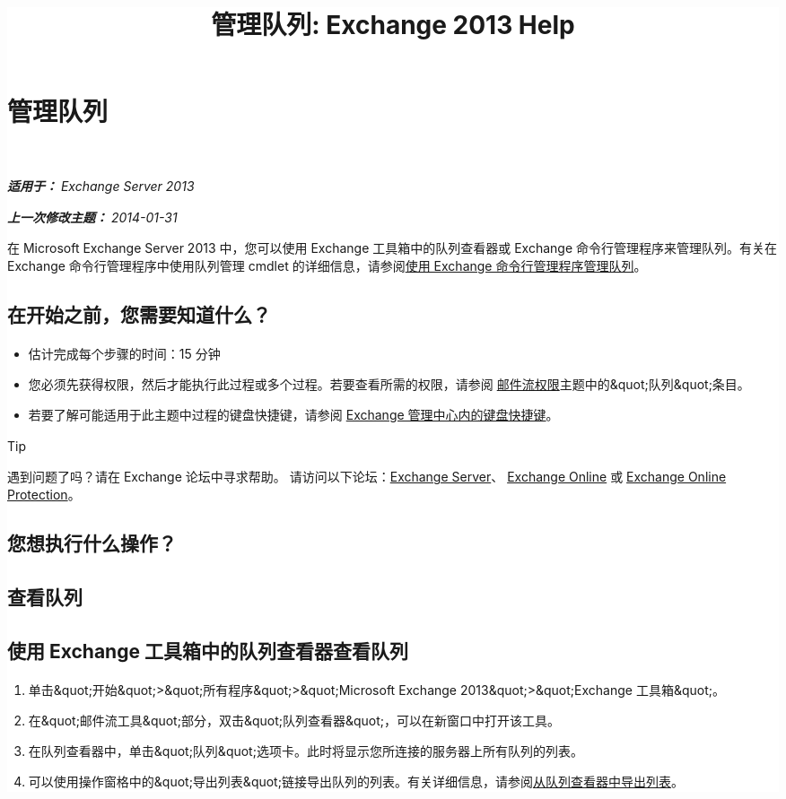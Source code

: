 ﻿---
title: '管理队列: Exchange 2013 Help'
TOCTitle: 管理队列
ms:assetid: 37f11378-a884-4aff-ab55-689f40a46321
ms:mtpsurl: https://technet.microsoft.com/zh-cn/library/Aa997263(v=EXCHG.150)
ms:contentKeyID: 51408214
ms.date: 05/21/2018
mtps_version: v=EXCHG.150
ms.translationtype: MT
---

# 管理队列

 

_**适用于：** Exchange Server 2013_

_**上一次修改主题：** 2014-01-31_

在 Microsoft Exchange Server 2013 中，您可以使用 Exchange 工具箱中的队列查看器或 Exchange 命令行管理程序来管理队列。有关在 Exchange 命令行管理程序中使用队列管理 cmdlet 的详细信息，请参阅[使用 Exchange 命令行管理程序管理队列](use-the-exchange-management-shell-to-manage-queues-exchange-2013-help.md)。

## 在开始之前，您需要知道什么？

  - 估计完成每个步骤的时间：15 分钟

  - 您必须先获得权限，然后才能执行此过程或多个过程。若要查看所需的权限，请参阅 [邮件流权限](mail-flow-permissions-exchange-2013-help.md)主题中的\&quot;队列\&quot;条目。

  - 若要了解可能适用于此主题中过程的键盘快捷键，请参阅 [Exchange 管理中心内的键盘快捷键](keyboard-shortcuts-in-the-exchange-admin-center-exchange-online-protection-help.md)。

> [!tip]
> 遇到问题了吗？请在 Exchange 论坛中寻求帮助。 请访问以下论坛：<a href="https://go.microsoft.com/fwlink/p/?linkid=60612">Exchange Server</a>、 <a href="https://go.microsoft.com/fwlink/p/?linkid=267542">Exchange Online</a> 或 <a href="https://go.microsoft.com/fwlink/p/?linkid=285351">Exchange Online Protection</a>。


## 您想执行什么操作？

## 查看队列

## 使用 Exchange 工具箱中的队列查看器查看队列

1.  单击\&quot;开始\&quot;\>\&quot;所有程序\&quot;\>\&quot;Microsoft Exchange 2013\&quot;\>\&quot;Exchange 工具箱\&quot;。

2.  在\&quot;邮件流工具\&quot;部分，双击\&quot;队列查看器\&quot;，可以在新窗口中打开该工具。

3.  在队列查看器中，单击\&quot;队列\&quot;选项卡。此时将显示您所连接的服务器上所有队列的列表。

4.  可以使用操作窗格中的\&quot;导出列表\&quot;链接导出队列的列表。有关详细信息，请参阅[从队列查看器中导出列表](export-lists-from-queue-viewer-exchange-2013-help.md)。
